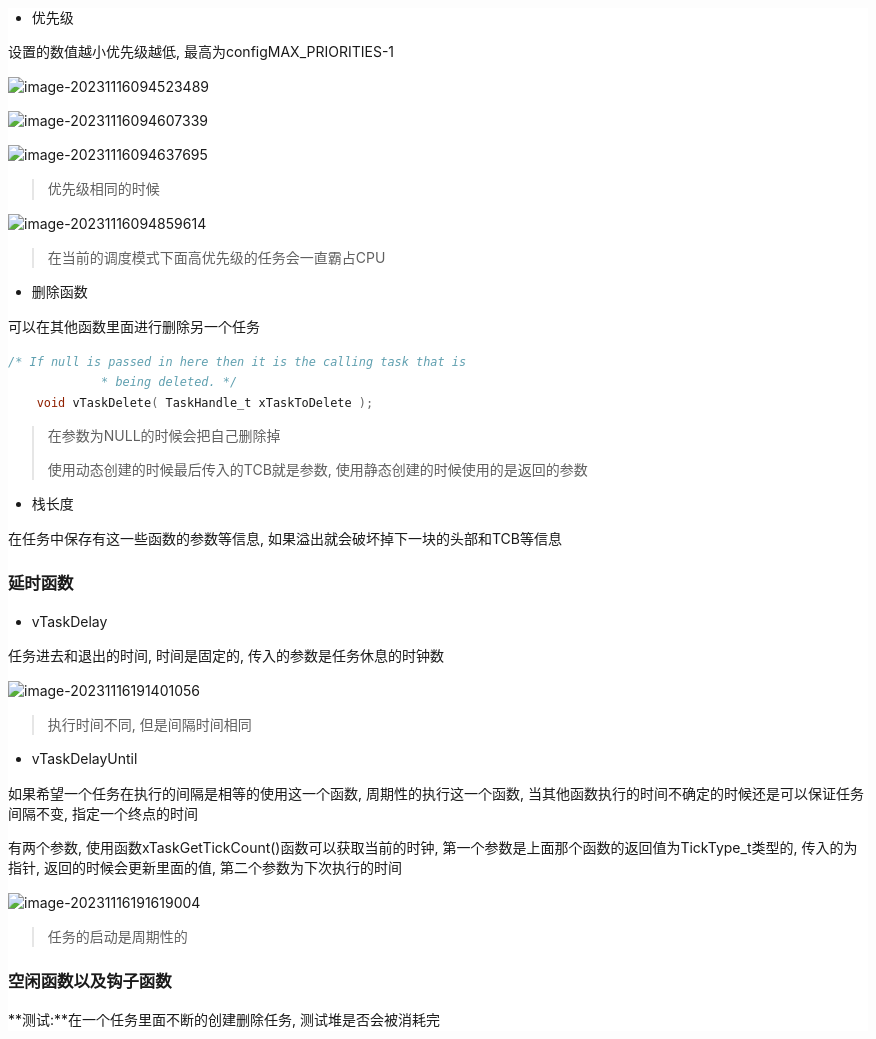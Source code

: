 + 优先级

设置的数值越小优先级越低, 最高为configMAX_PRIORITIES-1

![image-20231116094523489](https://picture-01-1316374204.cos.ap-beijing.myqcloud.com/image/202311160945602.png)

![image-20231116094607339](https://picture-01-1316374204.cos.ap-beijing.myqcloud.com/image/202311160946366.png)

![image-20231116094637695](https://picture-01-1316374204.cos.ap-beijing.myqcloud.com/image/202311160946730.png)

> 优先级相同的时候

![image-20231116094859614](https://picture-01-1316374204.cos.ap-beijing.myqcloud.com/image/202311160948640.png)

> 在当前的调度模式下面高优先级的任务会一直霸占CPU

+ 删除函数

可以在其他函数里面进行删除另一个任务

```c
/* If null is passed in here then it is the calling task that is
             * being deleted. */
    void vTaskDelete( TaskHandle_t xTaskToDelete );
```

> 在参数为NULL的时候会把自己删除掉
>
> 使用动态创建的时候最后传入的TCB就是参数, 使用静态创建的时候使用的是返回的参数

+ 栈长度

在任务中保存有这一些函数的参数等信息, 如果溢出就会破坏掉下一块的头部和TCB等信息

### 延时函数

+ vTaskDelay

任务进去和退出的时间, 时间是固定的, 传入的参数是任务休息的时钟数

![image-20231116191401056](https://picture-01-1316374204.cos.ap-beijing.myqcloud.com/image/202311161914108.png)

> 执行时间不同, 但是间隔时间相同

+ vTaskDelayUntil

如果希望一个任务在执行的间隔是相等的使用这一个函数, 周期性的执行这一个函数, 当其他函数执行的时间不确定的时候还是可以保证任务间隔不变, 指定一个终点的时间

有两个参数, 使用函数xTaskGetTickCount()函数可以获取当前的时钟, 第一个参数是上面那个函数的返回值为TickType_t类型的, 传入的为指针, 返回的时候会更新里面的值, 第二个参数为下次执行的时间

![image-20231116191619004](https://picture-01-1316374204.cos.ap-beijing.myqcloud.com/image/202311161916036.png)

> 任务的启动是周期性的

### 空闲函数以及钩子函数

**测试:**在一个任务里面不断的创建删除任务, 测试堆是否会被消耗完
